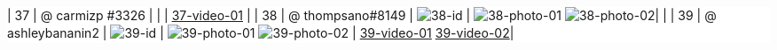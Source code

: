 | 37     | @ carmizp #3326              |          |                | [37-video-01]                              |
| 38     | @ thompsano#8149             | ![38-id] | ![38-photo-01] ![38-photo-02]|                              |
| 39     | @ ashleybananin2             | ![39-id] | ![39-photo-01] ![39-photo-02] | [39-video-01]  [39-video-02]|

[01-id]: https://media.discordapp.net/attachments/452157226321313803/465569234265571349/ArcSoft_Imagen2.jpg "thumbnail"
[01-video-01]: https://www.youtube.com/watch?v=rt0AJKMJPk8 "video-1"
[01-video-02]: https://www.youtube.com/watch?v=gAI456B1Wf4 "video-2"

[02-id]: https://cdn.discordapp.com/attachments/465541920555401227/466662649417957387/received_1242899405844552.jpeg "thumbnail"
[02-video-01]: https://youtu.be/I-4YO_ursLQ "video-1"

[05-id]: https://images-ext-1.discordapp.net/external/ZWaeehoYKza7qKXNXFjDOv2gdTWr3kExDfCA9TTW2c0/https/i.imgur.com/AJjG1va.jpg "thumbnail"
[05-video-01]: https://youtu.be/yT0lh6TxKCE "video-1"

[06-id]: https://media.discordapp.net/attachments/468908705442824192/468909025959084052/DSC04425.JPG "thumbnail"
[06-video-01]: https://m.youtube.com/watch?v=uWQLxBJa_8Q "video-1"
[06-video-02]: https://m.youtube.com/watch?v=4bRBkvKDuIo "video-2"

[09-id]: https://cdn.discordapp.com/attachments/465880092170780672/470177256707194880/IMG_20180720_233005.jpg "thumbnail"
[09-video-01]: https://youtu.be/3r6B13M8kh4 "video-1"

[10-id]: https://i.imgur.com/zjm02Hc.jpg "thumbnail"
[10-video-01]: https://www.youtube.com/watch?v=HPI2TBJPpjM "video-1"
[10-video-02]: https://www.youtube.com/watch?v=BbPmdILHn6Q "video-2"

[13-id]: https://cdn.discordapp.com/attachments/470021523768344596/470022604028116992/IMG_20180720_140805_11.jpg "thumbnail"
[13-photo-01]: https://cdn.discordapp.com/attachments/470021523768344596/470023037694115840/IMG_20180720_140750_11.jpg "thumbnail"
[13-photo-02]: https://cdn.discordapp.com/attachments/470021523768344596/470023332134125581/IMG_20180720_140823_11.jpg "thumbnail"
[13-video-01]: https://www.youtube.com/watch?v=3-tEMIPSD3w&t=3s

[14-id]: https://i.imgur.com/0FkzRA3.jpg "thumbnail"
[14-video-01]: https://youtu.be/uWHNaWtfOm0 "video-1"
[15-id]: https://i.imgur.com/qzYJwCB.jpg "thumbnail"
[15-photo-01]: https://i.imgur.com/5K1g5Mw.jpg "thumbnail"
[15-photo-02]: https://i.imgur.com/9c4oMBP.jpg "thumbnail"
[15-photo-03]:https://i.imgur.com/pyRXJYA.jpg "thumbnail"
[15-video-01]:https://www.youtube.com/watch?v=Gkm-LoX0uDY "video-1"

[18-id]: https://media.discordapp.net/attachments/469547508637368320/469550134573793291/image.jpg "thumbnail"
[18-photo-01]: https://media.discordapp.net/attachments/469547508637368320/470204808620408833/image.jpg "thumbnail"
[18-photo-02]: https://media.discordapp.net/attachments/469547508637368320/470289490850611200/IMG_0574.JPG "thumbnail"
[18-video-01]: https://www.youtube.com/watch?v=dlrQhiWadvk "video-1"

[20-id]: https://cdn.discordapp.com/attachments/466351646000021505/469496981988048899/PSX_20180718_134718.jpg "thumbnail"
[20-photo-01]: https://cdn.discordapp.com/attachments/466351646000021505/469497445685133312/PSX_20180718_135216.jpg "thumbnail"
[20-photo-02]: https://cdn.discordapp.com/attachments/466351646000021505/469497446251233280/PSX_20180718_135336.jpg "thumbnail"
[20-video-01]: https://youtu.be/ksGeBP6mCCM "video-1"
[20-video-02]: https://youtu.be/a5w3HlQ_HVQ "video-2"

[21-id]: https://images-ext-1.discordapp.net/external/18QX0JbGPBpxybrKBJBuQmO2kVuXyjLISnRvU5_8srE/https/i.imgur.com/8s5FDfj.png "thumbnail"
[21-video-01]: https://www.youtube.com/watch?time_continue=138&v=qMgh_dxf7dg "video-1"

[23-id]: https://i.imgur.com/YwCyyhS.jpg "thumbnail"
[23-video-01]: https://www.youtube.com/watch?v=tPTzOoXncaw "video-1"

[24-id]: https://cdn.discordapp.com/attachments/469642660932616192/469757223782973441/IMG_20180719_212953.jpg "thumbnail"
[24-video-01]: https://youtu.be/i-H0XLZ66dQ

[25-id]: https://cdn.discordapp.com/attachments/446763126700900353/470040227969236993/IMG_20180720_200101.jpg "thumbnail"
[25-photo-01]: https://cdn.discordapp.com/attachments/446763126700900353/470040529556602881/IMG_20180720_203204.jpg "thumbnail"
[25-video-01]: https://www.youtube.com/watch?v=3OCbQw_M01Y "video-1"

[26-id]: https://cdn.discordapp.com/attachments/446763126700900353/470093620930805771/IMG_20180720_194516.jpg "thumbnail"
[26-photo-01]: https://cdn.discordapp.com/attachments/446763126700900353/470093774069039124/IMG_20180720_194853.jpg "thumbnail"
[26-photo-02]: https://cdn.discordapp.com/attachments/446763126700900353/470094544327933963/IMG_20180720_195310.jpg "thumbnail"
[26-photo-03]: https://cdn.discordapp.com/attachments/446763126700900353/470094699009671170/IMG_20180720_203433.jpg "thumbnail"
[26-video-01]: https://youtu.be/PS7LvJMuhLs "video-1"

[27-id]: https://media.discordapp.net/attachments/469602133524611082/469642917229625365/IMG_20180719_190451.jpg "thumbnail"
[27-video-01]: https://m.youtube.com/watch?v=6dsagAErIxs&feature=youtu.be "video-1"

[28-id]: https://images-ext-1.discordapp.net/external/1CHb1Zldj8wMnVdoCJpMmoh9uDU1ihjalNS5tNNPOWs/https/i.imgur.com/96Qsbzxh.jpg "thumbnail"
[28-video-01]: https://www.youtube.com/watch?v=DCxBnwO6p5U&t=1s "video-1"

[29-id]: https://media.discordapp.net/attachments/455190548639121429/470241721859440641/P_20180720_220840_BF.jpg "thumbnail"
[29-photo-01]: https://media.discordapp.net/attachments/455190548639121429/470241879112286208/P_20180720_220131_BF.jpg "thumbnail"
[29-video-01]: https://www.youtube.com/watch?v=FnyPomN-Bgc "video-1"

[30-id]: https://i.imgur.com/YrUVYIF.jpg "thumbnail"
[30-photo-01]: https://media.discordapp.net/attachments/470271353644253194/470307975052132366/IMG_20180721_141458.jpg "thumbnail"
[30-video-01]: https://youtu.be/ldXIp1zXxd0 "video-1"

[31-id]: https://media.discordapp.net/attachments/470291812490412033/470292091516223518/PSX_20180721_131152.jpg "thumbnail"
[31-video-01]: https://youtu.be/LnqJBEJJ5ic "video-1"

[32-id]: https://i.imgur.com/KtuXKRl.jpg "thumbnail"

[32-photo-01]: https://i.imgur.com/3Go7KNk.jpg "thumbnail"
[32-video-01]: https://youtu.be/nz0vxBBea84 "video-1"
[33-id]: https://media.discordapp.net/attachments/470231580498198530/470234199056711700/IMG_20180721_095114.jpg "thumbnail"
[33-photo-01]: https://media.discordapp.net/attachments/470231580498198530/470234229008105483/IMG_20180721_100151.jpg "thumbnail"
[33-photo-02]: https://media.discordapp.net/attachments/470231580498198530/470234256786849792/IMG_20180721_100428.jpg "thumbnail"
[33-video-01]: https://youtu.be/wI1tWWf3K9M "video-1"
[34-id]: https://images-ext-2.discordapp.net/external/ih35dOhKSlCKOSpujenU2t_b7qSOeE7Vno00qkXKZ4I/https/i.imgur.com/CycQLXo.jpg "thumbnail"
[34-video-01]: https://youtu.be/xlBUJap2cd0 "video-1"
[36-id]: https://i.imgur.com/umjgFnf.png "thumbnail"
[36-photo-01]: https://images-ext-2.discordapp.net/external/jeTA7xsrbdQmnKcXTi89lNjveJiZL6wwxCAKZOSyP4I/https/i.imgur.com/lQLjFOg.jpg "thumbnail"
[36-photo-02]: https://images-ext-1.discordapp.net/external/Qa7wz1O2IXkimnoUyspONHxN4tgDFJFbu1NeOPcxxeE/https/i.imgur.com/ttxRu4U.jpg "thumbnail"
[36-video-01]: https://youtu.be/2EPm9bEDj1w "video-1"
[36-video-02]: https://www.youtube.com/watch?v=6tWDskm_JTw "video-2"
[36-video-03]: https://youtu.be/CrdrVKV0UVU "video-3"
[37-id]: https://cdn.discordapp.com/attachments/451120099596697641/470379020010127370/IMG-20180623-WA0043.jpg "thumbnail"
[37-video-01]: https://youtu.be/qc327TXuWbw "video-1"
[38-id]: https://i.imgur.com/x3WB23i.jpg "thumbnail"
[38-photo-01]: https://i.imgur.com/LDYysHL.jpg "thumbnail"
[38-photo-02]: https://i.imgur.com/isB8v6Y.jpg "thumbnail"
[39-id]: https://cdn.discordapp.com/attachments/470428793014583296/470486448630398977/37600776_10217106344189855_4635259878439387136_n.jpg "thumbnail"
[39-photo-01]: https://cdn.discordapp.com/attachments/470428793014583296/470621053454909440/37705069_10217106345229881_8753807209458040832_n.jpg "thumbnail"
[39-photo-02]: https://cdn.discordapp.com/attachments/470428793014583296/470622440519630849/37674304_10217106343469837_9050328783751479296_n.jpg "thumbnail"
[39-video-01]: https://www.youtube.com/watch?v=JZI18IkYGFw&feature=youtu.be "video-1"
[39-video-02]: https://www.youtube.com/watch?v=maJNuaODXAQ&feature=youtu.be "video-2"